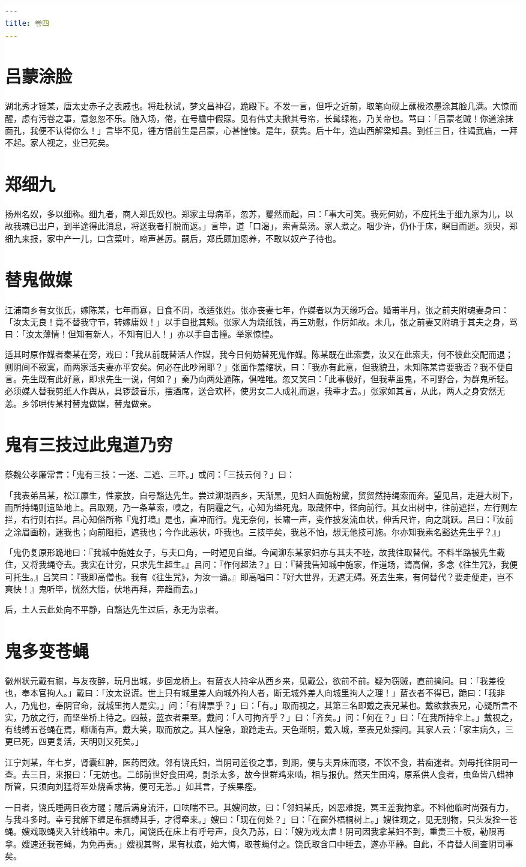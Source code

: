 ```yaml
---
title: 卷四
---
```


# 吕蒙涂脸

湖北秀才锺某，唐太史赤子之表戚也。将赴秋试，梦文昌神召，跪殿下。不发一言，但呼之近前，取笔向砚上蘸极浓墨涂其脸几满。大惊而醒，虑有污卷之事，意忽忽不乐。随入场，倦，在号檐中假寐。见有伟丈夫掀其号帘，长髯绿袍，乃关帝也。骂曰：「吕蒙老贼！你道涂抹面孔，我便不认得你么！」言毕不见，锺方悟前生是吕蒙，心甚惶悚。是年，获隽。后十年，选山西解梁知县。到任三日，往谒武庙，一拜不起。家人视之，业已死矣。

# 郑细九

扬州名奴，多以细称。细九者，商人郑氏奴也。郑家主母病革，忽苏，矍然而起，曰：「事大可笑。我死何妨，不应托生于细九家为儿，以故我魂已出户，到半途得此消息，将送我者打脱而返。」言毕，道「口渴」，索青菜汤。家人煮之。咽少许，仍仆于床，瞑目而逝。须臾，郑细九来报，家中产一儿，口含菜叶，啼声甚厉。嗣后，郑氏颇加恩养，不敢以奴产子待也。

# 替鬼做媒

江浦南乡有女张氏，嫁陈某，七年而寡，日食不周，改适张姓。张亦丧妻七年，作媒者以为天缘巧合。婚甫半月，张之前夫附魂妻身曰：「汝太无良！竟不替我守节，转嫁庸奴！」以手自批其颊。张家人为烧纸钱，再三劝慰，作厉如故。未几，张之前妻又附魂于其夫之身，骂曰：「汝太薄情！但知有新人，不知有旧人！」亦以手自击撞。举家惊惶。

适其时原作媒者秦某在旁，戏曰：「我从前既替活人作媒，我今日何妨替死鬼作媒。陈某既在此索妻，汝又在此索夫，何不彼此交配而退；则阴间不寂寞，而两家活夫妻亦平安矣。何必在此吵闹耶？」张面作羞缩状，曰：「我亦有此意，但我貌丑，未知陈某肯要我否？我不便自言。先生既有此好意，即求先生一说，何如？」秦乃向两处通陈，俱唯唯。忽又笑曰：「此事极好，但我辈虽鬼，不可野合，为群鬼所轻。必须媒人替我剪纸人作舆从，具锣鼓音乐，摆酒席，送合欢杯，使男女二人成礼而退，我辈才去。」张家如其言，从此，两人之身安然无恙。乡邻哄传某村替鬼做媒，替鬼做亲。

# 鬼有三技过此鬼道乃穷

蔡魏公孝廉常言：「鬼有三技：一迷、二遮、三吓。」或问：「三技云何？」曰：

「我表弟吕某，松江廪生，性豪放，自号豁达先生。尝过泖湖西乡，天渐黑，见妇人面施粉黛，贸贸然持绳索而奔。望见吕，走避大树下，而所持绳则遗坠地上。吕取观，乃一条草索，嗅之，有阴霾之气，心知为缢死鬼。取藏怀中，径向前行。其女出树中，往前遮拦，左行则左拦，右行则右拦。吕心知俗所称『鬼打墙』是也，直冲而行。鬼无奈何，长啸一声，变作披发流血状，伸舌尺许，向之跳跃。吕曰：『汝前之涂眉画粉，迷我也；向前阻拒，遮我也；今作此恶状，吓我也。三技毕矣，我总不怕，想无他技可施。尔亦知我素名豁达先生乎？』」

「鬼仍复原形跪地曰：『我城中施姓女子，与夫口角，一时短见自缢。今闻泖东某家妇亦与其夫不睦，故我往取替代。不料半路被先生截住，又将我绳夺去。我实在计穷，只求先生超生。』吕问：『作何超法？』曰：『替我告知城中施家，作道场，请高僧，多念《往生咒》，我便可托生。』吕笑曰：『我即高僧也。我有《往生咒》，为汝一诵。』即高唱曰：『好大世界，无遮无碍。死去生来，有何替代？要走便走，岂不爽快！』鬼听毕，恍然大悟，伏地再拜，奔趋而去。」

后，土人云此处向不平静，自豁达先生过后，永无为祟者。

# 鬼多变苍蝇

徽州状元戴有祺，与友夜醉，玩月出城，步回龙桥上。有蓝衣人持伞从西乡来，见戴公，欲前不前。疑为窃贼，直前擒问。曰：「我差役也，奉本官拘人。」戴曰：「汝太说谎。世上只有城里差人向城外拘人者，断无城外差人向城里拘人之理！」蓝衣者不得已，跪曰：「我非人，乃鬼也，奉阴官命，就城里拘人是实。」问：「有牌票乎？」曰：「有。」取而视之，其第三名即戴之表兄某也。戴欲救表兄，心疑所言不实，乃放之行，而坚坐桥上待之。四鼓，蓝衣者果至。戴问：「人可拘齐乎？」曰：「齐矣。」问：「何在？」曰：「在我所持伞上。」戴视之，有线缚五苍蝇在焉，嘶嘶有声。戴大笑，取而放之。其人惶急，踉跄走去。天色渐明，戴入城，至表兄处探问。其家人云：「家主病久，三更已死，四更复活，天明则又死矣。」

江宁刘某，年七岁，肾囊红肿，医药罔效。邻有饶氏妇，当阴司差役之事，到期，便与夫异床而寝，不饮不食，若痴迷者。刘母托往阴司一查。去三日，来报曰：「无妨也。二郎前世好食田鸡，剥杀太多，故今世群鸡来啮，相与报仇。然天生田鸡，原系供人食者，虫鱼皆八蜡神所管，只须向刘猛将军处烧香求祷，便可无恙。」如其言，子疾果痊。

一日者，饶氏睡两日夜方醒；醒后满身流汗，口呿喘不已。其嫂问故，曰：「邻妇某氏，凶恶难捉，冥王差我拘拿。不料他临时尚强有力，与我斗多时。幸亏我解下缠足布捆缚其手，才得牵来。」嫂曰：「现在何处？」曰：「在窗外梧桐树上。」嫂往观之，见无别物，只头发拴一苍蝇。嫂戏取蝇夹入针线箱中。未几，闻饶氏在床上有呼号声，良久乃苏，曰：「嫂为戏太虐！阴司因我拿某妇不到，重责三十板，勒限再拿。嫂速还我苍蝇，为免再责。」嫂视其臀，果有杖痕，始大悔，取苍蝇付之。饶氏取含口中睡去，遂亦平静。自此，不肯替人间查阴司事矣。
